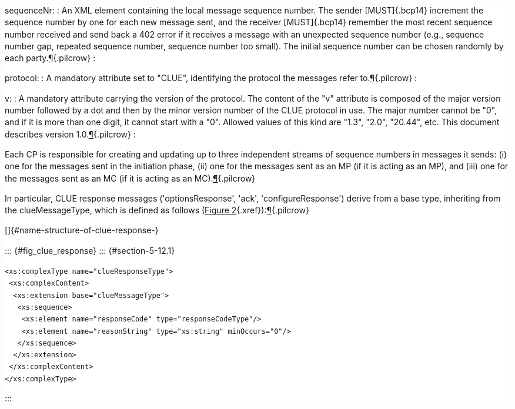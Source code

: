 sequenceNr:
:   An XML element containing the local message sequence number. The
    sender [MUST]{.bcp14} increment the sequence number by one for each
    new message sent, and the receiver [MUST]{.bcp14} remember the most
    recent sequence number received and send back a 402 error if it
    receives a message with an unexpected sequence number (e.g.,
    sequence number gap, repeated sequence number, sequence number too
    small). The initial sequence number can be chosen randomly by each
    party.[¶](#section-5-9.4){.pilcrow}
:   

protocol:
:   A mandatory attribute set to \"CLUE\", identifying the protocol the
    messages refer to.[¶](#section-5-9.6){.pilcrow}
:   

v:
:   A mandatory attribute carrying the version of the protocol. The
    content of the \"v\" attribute is composed of the major version
    number followed by a dot and then by the minor version number of the
    CLUE protocol in use. The major number cannot be \"0\", and if it is
    more than one digit, it cannot start with a \"0\". Allowed values of
    this kind are \"1.3\", \"2.0\", \"20.44\", etc. This document
    describes version 1.0.[¶](#section-5-9.8){.pilcrow}
:   

Each CP is responsible for creating and updating up to three independent
streams of sequence numbers in messages it sends: (i) one for the
messages sent in the initiation phase, (ii) one for the messages sent as
an MP (if it is acting as an MP), and (iii) one for the messages sent as
an MC (if it is acting as an MC).[¶](#section-5-10){.pilcrow}

In particular, CLUE response messages (\'optionsResponse\', \'ack\',
\'configureResponse\') derive from a base type, inheriting from the
clueMessageType, which is defined as follows ([Figure
2](#fig_clue_response){.xref}):[¶](#section-5-11){.pilcrow}

[]{#name-structure-of-clue-response-}

::: {#fig_clue_response}
::: {#section-5-12.1}
``` {.sourcecode .lang-xml}
<xs:complexType name="clueResponseType">
 <xs:complexContent>
  <xs:extension base="clueMessageType">
   <xs:sequence>
    <xs:element name="responseCode" type="responseCodeType"/>
    <xs:element name="reasonString" type="xs:string" minOccurs="0"/>
   </xs:sequence>
  </xs:extension>
 </xs:complexContent>
</xs:complexType>
```
:::
